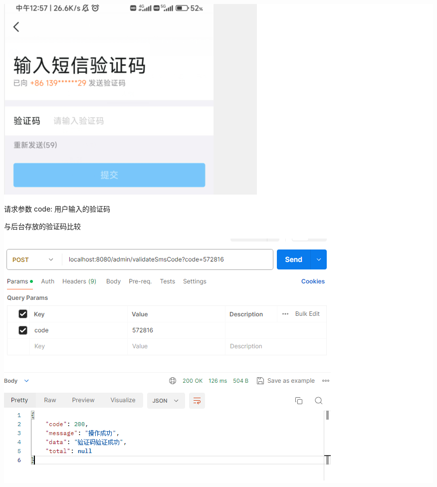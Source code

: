 

![image-20240503125932505](./img/image-20240503125932505.png)



请求参数 code: 用户输入的验证码

与后台存放的验证码比较 

![image-20240503125442280](./img/image-20240503125442280.png)![image-20240503125515330](./img/image-20240503125515330.png)

